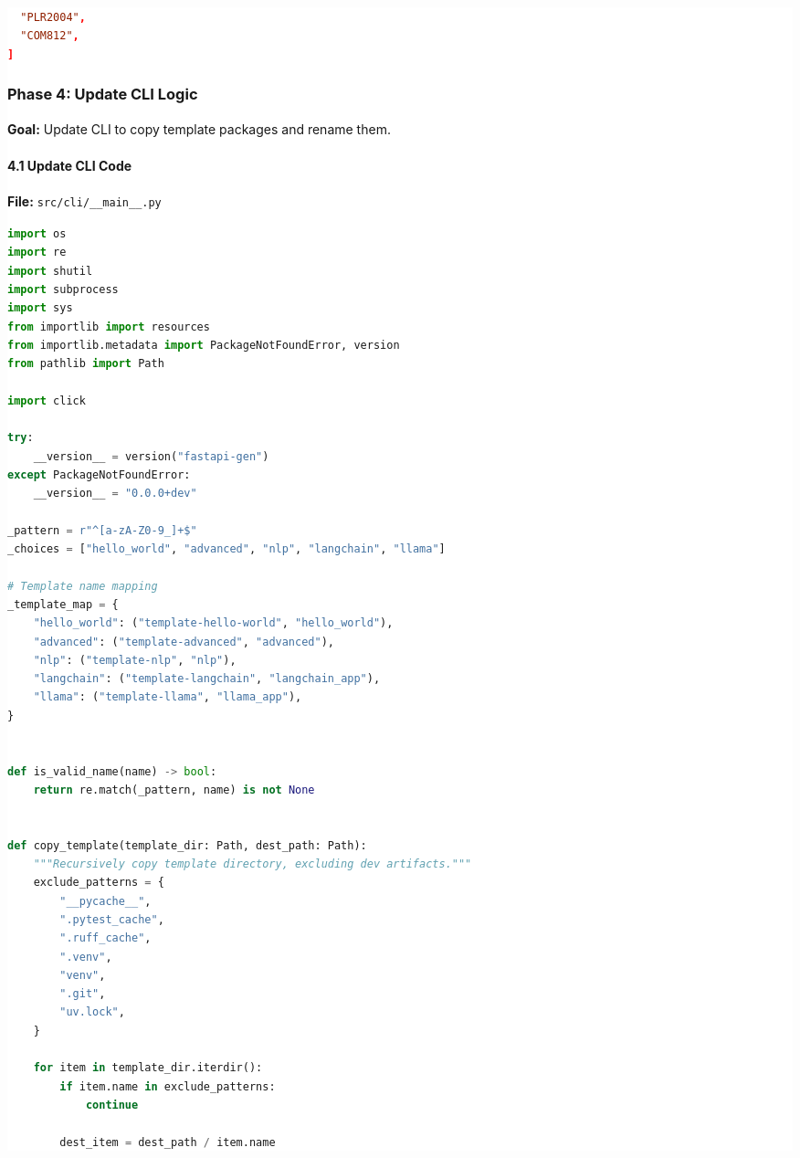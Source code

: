 ```toml
  "PLR2004",
  "COM812",
]
```

### Phase 4: Update CLI Logic

**Goal:** Update CLI to copy template packages and rename them.

#### 4.1 Update CLI Code

**File:** `src/cli/__main__.py`

```python
import os
import re
import shutil
import subprocess
import sys
from importlib import resources
from importlib.metadata import PackageNotFoundError, version
from pathlib import Path

import click

try:
    __version__ = version("fastapi-gen")
except PackageNotFoundError:
    __version__ = "0.0.0+dev"

_pattern = r"^[a-zA-Z0-9_]+$"
_choices = ["hello_world", "advanced", "nlp", "langchain", "llama"]

# Template name mapping
_template_map = {
    "hello_world": ("template-hello-world", "hello_world"),
    "advanced": ("template-advanced", "advanced"),
    "nlp": ("template-nlp", "nlp"),
    "langchain": ("template-langchain", "langchain_app"),
    "llama": ("template-llama", "llama_app"),
}


def is_valid_name(name) -> bool:
    return re.match(_pattern, name) is not None


def copy_template(template_dir: Path, dest_path: Path):
    """Recursively copy template directory, excluding dev artifacts."""
    exclude_patterns = {
        "__pycache__",
        ".pytest_cache",
        ".ruff_cache",
        ".venv",
        "venv",
        ".git",
        "uv.lock",
    }

    for item in template_dir.iterdir():
        if item.name in exclude_patterns:
            continue

        dest_item = dest_path / item.name
```
